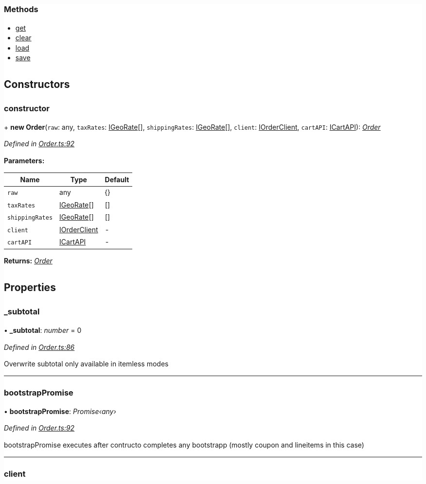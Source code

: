 ### Methods

* [get](_order_.order.md#get)
* [clear](_order_.order.md#static-clear)
* [load](_order_.order.md#static-load)
* [save](_order_.order.md#static-save)

## Constructors

###  constructor

\+ **new Order**(`raw`: any, `taxRates`: [IGeoRate](../interfaces/_types_.igeorate.md)[], `shippingRates`: [IGeoRate](../interfaces/_types_.igeorate.md)[], `client`: [IOrderClient](../interfaces/_types_.iorderclient.md), `cartAPI`: [ICartAPI](../interfaces/_types_.icartapi.md)): *[Order](_order_.order.md)*

*Defined in [Order.ts:92](https://github.com/hanzoai/commerce.js/blob/80c8ee8/src/Order.ts#L92)*

**Parameters:**

Name | Type | Default |
------ | ------ | ------ |
`raw` | any | {} |
`taxRates` | [IGeoRate](../interfaces/_types_.igeorate.md)[] | [] |
`shippingRates` | [IGeoRate](../interfaces/_types_.igeorate.md)[] | [] |
`client` | [IOrderClient](../interfaces/_types_.iorderclient.md) | - |
`cartAPI` | [ICartAPI](../interfaces/_types_.icartapi.md) | - |

**Returns:** *[Order](_order_.order.md)*

## Properties

###  _subtotal

• **_subtotal**: *number* = 0

*Defined in [Order.ts:86](https://github.com/hanzoai/commerce.js/blob/80c8ee8/src/Order.ts#L86)*

Overwrite subtotal only available in itemless modes

___

###  bootstrapPromise

• **bootstrapPromise**: *Promise‹any›*

*Defined in [Order.ts:92](https://github.com/hanzoai/commerce.js/blob/80c8ee8/src/Order.ts#L92)*

bootstrapPromise executes after contructo completes any bootstrapp (mostly coupon and lineitems in this case)

___

###  client
